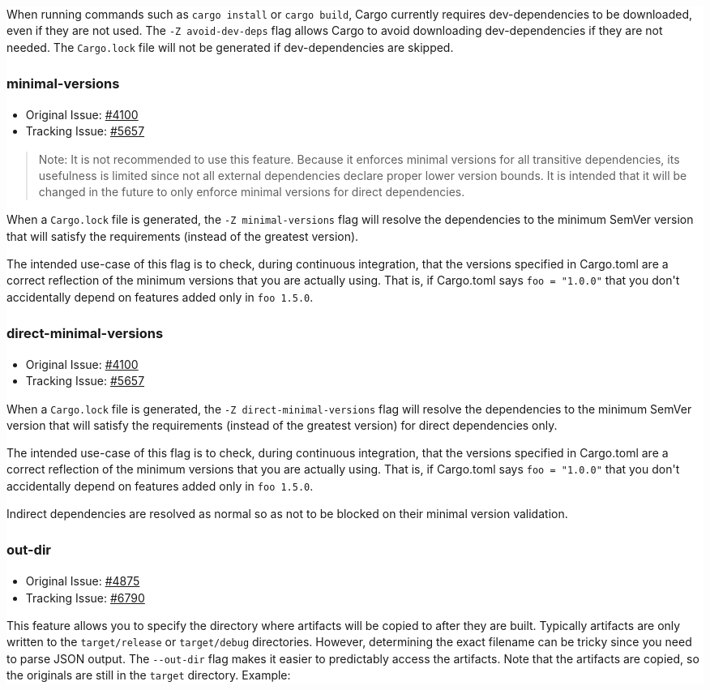 When running commands such as `cargo install` or `cargo build`, Cargo
currently requires dev-dependencies to be downloaded, even if they are not
used. The `-Z avoid-dev-deps` flag allows Cargo to avoid downloading
dev-dependencies if they are not needed. The `Cargo.lock` file will not be
generated if dev-dependencies are skipped.

### minimal-versions
* Original Issue: [#4100](https://github.com/rust-lang/cargo/issues/4100)
* Tracking Issue: [#5657](https://github.com/rust-lang/cargo/issues/5657)

> Note: It is not recommended to use this feature. Because it enforces minimal
> versions for all transitive dependencies, its usefulness is limited since
> not all external dependencies declare proper lower version bounds. It is
> intended that it will be changed in the future to only enforce minimal
> versions for direct dependencies.

When a `Cargo.lock` file is generated, the `-Z minimal-versions` flag will
resolve the dependencies to the minimum SemVer version that will satisfy the
requirements (instead of the greatest version).

The intended use-case of this flag is to check, during continuous integration,
that the versions specified in Cargo.toml are a correct reflection of the
minimum versions that you are actually using. That is, if Cargo.toml says
`foo = "1.0.0"` that you don't accidentally depend on features added only in
`foo 1.5.0`.

### direct-minimal-versions
* Original Issue: [#4100](https://github.com/rust-lang/cargo/issues/4100)
* Tracking Issue: [#5657](https://github.com/rust-lang/cargo/issues/5657)

When a `Cargo.lock` file is generated, the `-Z direct-minimal-versions` flag will
resolve the dependencies to the minimum SemVer version that will satisfy the
requirements (instead of the greatest version) for direct dependencies only.

The intended use-case of this flag is to check, during continuous integration,
that the versions specified in Cargo.toml are a correct reflection of the
minimum versions that you are actually using. That is, if Cargo.toml says
`foo = "1.0.0"` that you don't accidentally depend on features added only in
`foo 1.5.0`.

Indirect dependencies are resolved as normal so as not to be blocked on their
minimal version validation.

### out-dir
* Original Issue: [#4875](https://github.com/rust-lang/cargo/issues/4875)
* Tracking Issue: [#6790](https://github.com/rust-lang/cargo/issues/6790)

This feature allows you to specify the directory where artifacts will be
copied to after they are built. Typically artifacts are only written to the
`target/release` or `target/debug` directories. However, determining the
exact filename can be tricky since you need to parse JSON output. The
`--out-dir` flag makes it easier to predictably access the artifacts. Note
that the artifacts are copied, so the originals are still in the `target`
directory. Example:
